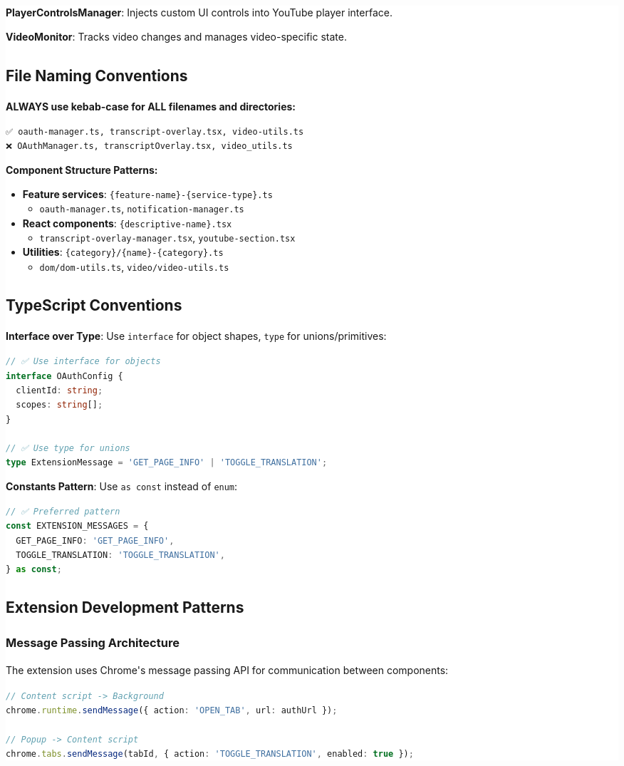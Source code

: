 **PlayerControlsManager**: Injects custom UI controls into YouTube player interface.

**VideoMonitor**: Tracks video changes and manages video-specific state.

## File Naming Conventions

**ALWAYS use kebab-case for ALL filenames and directories:**

```text
✅ oauth-manager.ts, transcript-overlay.tsx, video-utils.ts
❌ OAuthManager.ts, transcriptOverlay.tsx, video_utils.ts
```

**Component Structure Patterns:**

- **Feature services**: `{feature-name}-{service-type}.ts`
  - `oauth-manager.ts`, `notification-manager.ts`
- **React components**: `{descriptive-name}.tsx`
  - `transcript-overlay-manager.tsx`, `youtube-section.tsx`
- **Utilities**: `{category}/{name}-{category}.ts`
  - `dom/dom-utils.ts`, `video/video-utils.ts`

## TypeScript Conventions

**Interface over Type**: Use `interface` for object shapes, `type` for unions/primitives:

```typescript
// ✅ Use interface for objects
interface OAuthConfig {
  clientId: string;
  scopes: string[];
}

// ✅ Use type for unions
type ExtensionMessage = 'GET_PAGE_INFO' | 'TOGGLE_TRANSLATION';
```

**Constants Pattern**: Use `as const` instead of `enum`:

```typescript
// ✅ Preferred pattern
const EXTENSION_MESSAGES = {
  GET_PAGE_INFO: 'GET_PAGE_INFO',
  TOGGLE_TRANSLATION: 'TOGGLE_TRANSLATION',
} as const;
```

## Extension Development Patterns

### Message Passing Architecture

The extension uses Chrome's message passing API for communication between components:

```typescript
// Content script -> Background
chrome.runtime.sendMessage({ action: 'OPEN_TAB', url: authUrl });

// Popup -> Content script
chrome.tabs.sendMessage(tabId, { action: 'TOGGLE_TRANSLATION', enabled: true });
```
